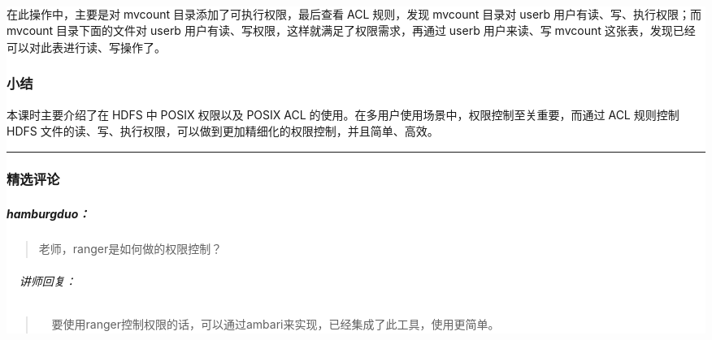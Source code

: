 <p data-nodeid="118335">在此操作中，主要是对 mvcount 目录添加了可执行权限，最后查看 ACL 规则，发现 mvcount 目录对 userb 用户有读、写、执行权限；而 mvcount 目录下面的文件对 userb 用户有读、写权限，这样就满足了权限需求，再通过 userb 用户来读、写 mvcount 这张表，发现已经可以对此表进行读、写操作了。</p>
<h3 data-nodeid="118336">小结</h3>
<p data-nodeid="118337" class="">本课时主要介绍了在 HDFS 中 POSIX 权限以及 POSIX ACL 的使用。在多用户使用场景中，权限控制至关重要，而通过 ACL 规则控制 HDFS 文件的读、写、执行权限，可以做到更加精细化的权限控制，并且简单、高效。</p>

---

### 精选评论

##### hamburgduo：
> 老师，ranger是如何做的权限控制？

 ###### &nbsp;&nbsp;&nbsp; 讲师回复：
> &nbsp;&nbsp;&nbsp; 要使用ranger控制权限的话，可以通过ambari来实现，已经集成了此工具，使用更简单。

